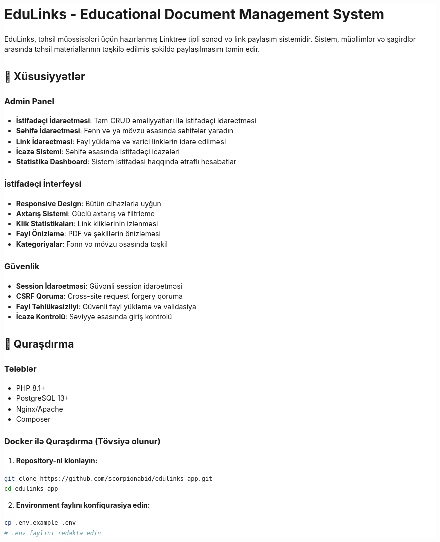 # EduLinks - Educational Document Management System

EduLinks, təhsil müəssisələri üçün hazırlanmış Linktree tipli sənəd və link paylaşım sistemidir. Sistem, müəllimlər və şagirdlər arasında təhsil materiallarının təşkilə edilmiş şəkildə paylaşılmasını təmin edir.

## 🌟 Xüsusiyyətlər

### Admin Panel
- **İstifadəçi İdarəetməsi**: Tam CRUD əməliyyatları ilə istifadəçi idarəetməsi
- **Səhifə İdarəetməsi**: Fənn və ya mövzu əsasında səhifələr yaradın
- **Link İdarəetməsi**: Fayl yükləmə və xarici linklərin idarə edilməsi
- **İcazə Sistemi**: Səhifə əsasında istifadəçi icazələri
- **Statistika Dashboard**: Sistem istifadəsi haqqında ətraflı hesabatlar

### İstifadəçi İnterfeysi
- **Responsive Design**: Bütün cihazlarla uyğun
- **Axtarış Sistemi**: Güclü axtarış və filtrleme
- **Klik Statistikaları**: Link kliklərinin izlənməsi
- **Fayl Önizləmə**: PDF və şəkillərin önizləməsi
- **Kategoriyalar**: Fənn və mövzu əsasında təşkil

### Güvenlik
- **Session İdarəetməsi**: Güvənli session idarəetməsi
- **CSRF Qoruma**: Cross-site request forgery qoruma
- **Fayl Təhlükəsizliyi**: Güvənli fayl yükləmə və validasiya
- **İcazə Kontrolü**: Səviyyə əsasında giriş kontrolü

## 🚀 Quraşdırma

### Tələblər
- PHP 8.1+
- PostgreSQL 13+
- Nginx/Apache
- Composer

### Docker ilə Quraşdırma (Tövsiyə olunur)

1. **Repository-ni klonlayın:**
```bash
git clone https://github.com/scorpionabid/edulinks-app.git
cd edulinks-app
```

2. **Environment faylını konfiqurasiya edin:**
```bash
cp .env.example .env
# .env faylını redaktə edin
```
